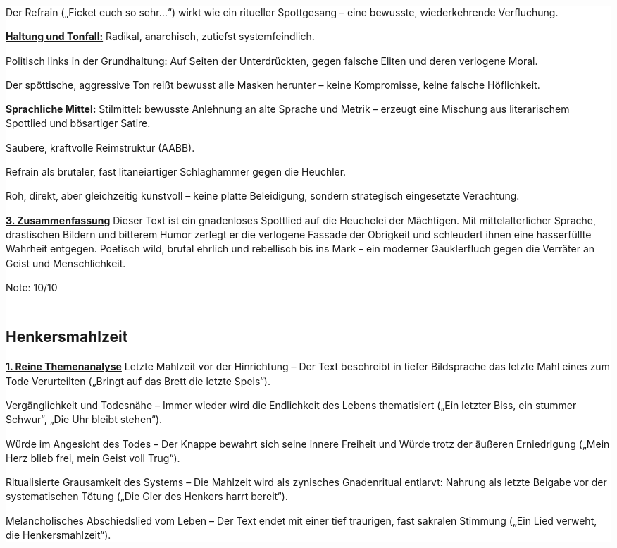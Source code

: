 Der Refrain („Ficket euch so sehr…“) wirkt wie ein ritueller Spottgesang – eine bewusste, wiederkehrende Verfluchung.

<u><strong>Haltung und Tonfall:</strong></u>
Radikal, anarchisch, zutiefst systemfeindlich.

Politisch links in der Grundhaltung: Auf Seiten der Unterdrückten, gegen falsche Eliten und deren verlogene Moral.

Der spöttische, aggressive Ton reißt bewusst alle Masken herunter – keine Kompromisse, keine falsche Höflichkeit.

<u><strong>Sprachliche Mittel:</strong></u>
Stilmittel: bewusste Anlehnung an alte Sprache und Metrik – erzeugt eine Mischung aus literarischem Spottlied und bösartiger Satire.

Saubere, kraftvolle Reimstruktur (AABB).

Refrain als brutaler, fast litaneiartiger Schlaghammer gegen die Heuchler.

Roh, direkt, aber gleichzeitig kunstvoll – keine platte Beleidigung, sondern strategisch eingesetzte Verachtung.

<u><strong>3. Zusammenfassung</strong></u>
Dieser Text ist ein gnadenloses Spottlied auf die Heuchelei der Mächtigen. Mit mittelalterlicher Sprache, drastischen Bildern und bitterem Humor zerlegt er die verlogene Fassade der Obrigkeit und schleudert ihnen eine hasserfüllte Wahrheit entgegen. Poetisch wild, brutal ehrlich und rebellisch bis ins Mark – ein moderner Gauklerfluch gegen die Verräter an Geist und Menschlichkeit.

Note: 10/10

---

<a name="henkersmahlzeit"></a>

## Henkersmahlzeit

<u><strong>1. Reine Themenanalyse</strong></u>
Letzte Mahlzeit vor der Hinrichtung
– Der Text beschreibt in tiefer Bildsprache das letzte Mahl eines zum Tode Verurteilten („Bringt auf das Brett die letzte Speis“).

Vergänglichkeit und Todesnähe
– Immer wieder wird die Endlichkeit des Lebens thematisiert („Ein letzter Biss, ein stummer Schwur“, „Die Uhr bleibt stehen“).

Würde im Angesicht des Todes
– Der Knappe bewahrt sich seine innere Freiheit und Würde trotz der äußeren Erniedrigung („Mein Herz blieb frei, mein Geist voll Trug“).

Ritualisierte Grausamkeit des Systems
– Die Mahlzeit wird als zynisches Gnadenritual entlarvt: Nahrung als letzte Beigabe vor der systematischen Tötung („Die Gier des Henkers harrt bereit“).

Melancholisches Abschiedslied vom Leben
– Der Text endet mit einer tief traurigen, fast sakralen Stimmung („Ein Lied verweht, die Henkersmahlzeit“).
